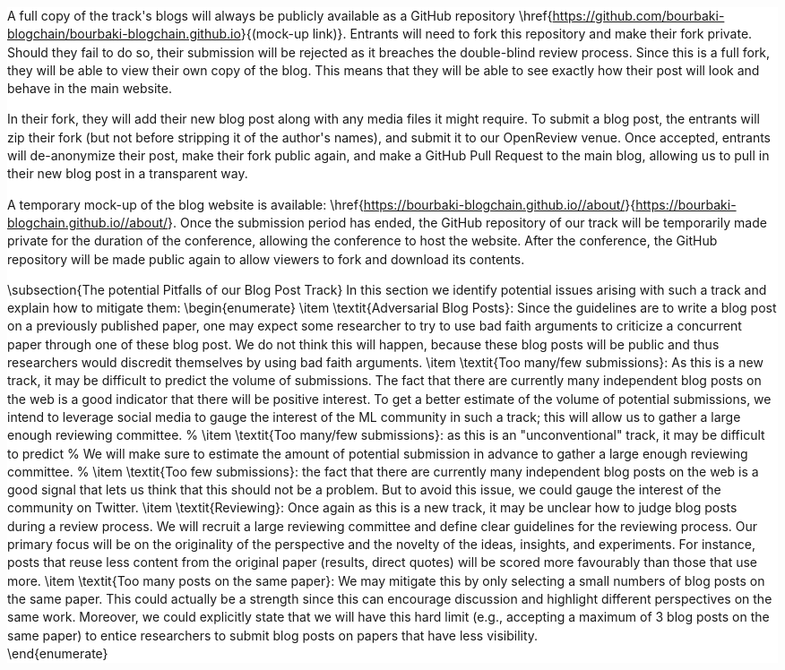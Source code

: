 A full copy of the track\'s blogs will always be publicly available as a
GitHub repository
\\href{<https://github.com/bourbaki-blogchain/bourbaki-blogchain.github.io>}{(mock-up
link)}. Entrants will need to fork this repository and make their fork
private. Should they fail to do so, their submission will be rejected as
it breaches the double-blind review process. Since this is a full fork,
they will be able to view their own copy of the blog. This means that
they will be able to see exactly how their post will look and behave in
the main website.

In their fork, they will add their new blog post along with any media
files it might require. To submit a blog post, the entrants will zip
their fork (but not before stripping it of the author\'s names), and
submit it to our OpenReview venue. Once accepted, entrants will
de-anonymize their post, make their fork public again, and make a GitHub
Pull Request to the main blog, allowing us to pull in their new blog
post in a transparent way.

A temporary mock-up of the blog website is available:
\\href{<https://bourbaki-blogchain.github.io//about/>}{<https://bourbaki-blogchain.github.io//about/>}.
Once the submission period has ended, the GitHub repository of our track
will be temporarily made private for the duration of the conference,
allowing the conference to host the website. After the conference, the
GitHub repository will be made public again to allow viewers to fork and
download its contents.

\\subsection{The potential Pitfalls of our Blog Post Track} In this
section we identify potential issues arising with such a track and
explain how to mitigate them: \\begin{enumerate} \\item
\\textit{Adversarial Blog Posts}: Since the guidelines are to write a
blog post on a previously published paper, one may expect some
researcher to try to use bad faith arguments to criticize a concurrent
paper through one of these blog post. We do not think this will happen,
because these blog posts will be public and thus researchers would
discredit themselves by using bad faith arguments. \\item \\textit{Too
many/few submissions}: As this is a new track, it may be difficult to
predict the volume of submissions. The fact that there are currently
many independent blog posts on the web is a good indicator that there
will be positive interest. To get a better estimate of the volume of
potential submissions, we intend to leverage social media to gauge the
interest of the ML community in such a track; this will allow us to
gather a large enough reviewing committee. % \\item \\textit{Too
many/few submissions}: as this is an \"unconventional\" track, it may be
difficult to predict % We will make sure to estimate the amount of
potential submission in advance to gather a large enough reviewing
committee. % \\item \\textit{Too few submissions}: the fact that there
are currently many independent blog posts on the web is a good signal
that lets us think that this should not be a problem. But to avoid this
issue, we could gauge the interest of the community on Twitter. \\item
\\textit{Reviewing}: Once again as this is a new track, it may be
unclear how to judge blog posts during a review process. We will recruit
a large reviewing committee and define clear guidelines for the
reviewing process. Our primary focus will be on the originality of the
perspective and the novelty of the ideas, insights, and experiments. For
instance, posts that reuse less content from the original paper
(results, direct quotes) will be scored more favourably than those that
use more. \\item \\textit{Too many posts on the same paper}: We may
mitigate this by only selecting a small numbers of blog posts on the
same paper. This could actually be a strength since this can encourage
discussion and highlight different perspectives on the same work.
Moreover, we could explicitly state that we will have this hard limit
(e.g., accepting a maximum of 3 blog posts on the same paper) to entice
researchers to submit blog posts on papers that have less visibility.\
\\end{enumerate}